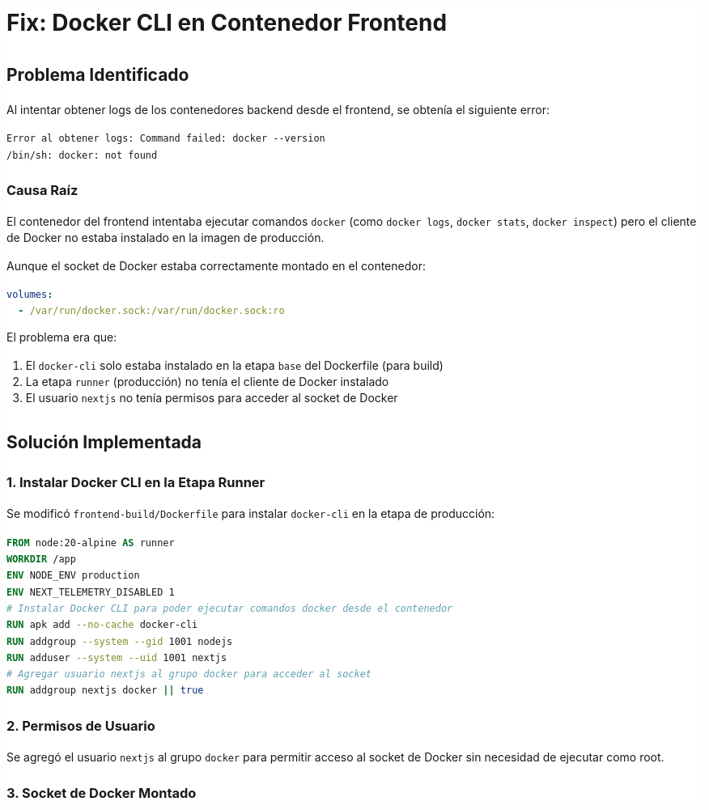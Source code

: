 # Fix: Docker CLI en Contenedor Frontend

## Problema Identificado

Al intentar obtener logs de los contenedores backend desde el frontend, se obtenía el siguiente error:

```
Error al obtener logs: Command failed: docker --version
/bin/sh: docker: not found
```

### Causa Raíz

El contenedor del frontend intentaba ejecutar comandos `docker` (como `docker logs`, `docker stats`, `docker inspect`) pero el cliente de Docker no estaba instalado en la imagen de producción.

Aunque el socket de Docker estaba correctamente montado en el contenedor:
```yaml
volumes:
  - /var/run/docker.sock:/var/run/docker.sock:ro
```

El problema era que:
1. El `docker-cli` solo estaba instalado en la etapa `base` del Dockerfile (para build)
2. La etapa `runner` (producción) no tenía el cliente de Docker instalado
3. El usuario `nextjs` no tenía permisos para acceder al socket de Docker

## Solución Implementada

### 1. Instalar Docker CLI en la Etapa Runner

Se modificó `frontend-build/Dockerfile` para instalar `docker-cli` en la etapa de producción:

```dockerfile
FROM node:20-alpine AS runner
WORKDIR /app
ENV NODE_ENV production
ENV NEXT_TELEMETRY_DISABLED 1
# Instalar Docker CLI para poder ejecutar comandos docker desde el contenedor
RUN apk add --no-cache docker-cli
RUN addgroup --system --gid 1001 nodejs
RUN adduser --system --uid 1001 nextjs
# Agregar usuario nextjs al grupo docker para acceder al socket
RUN addgroup nextjs docker || true
```

### 2. Permisos de Usuario

Se agregó el usuario `nextjs` al grupo `docker` para permitir acceso al socket de Docker sin necesidad de ejecutar como root.

### 3. Socket de Docker Montado
